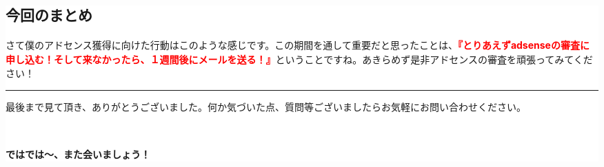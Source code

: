 <h2>今回のまとめ</h2>
さて僕のアドセンス獲得に向けた行動はこのような感じです。この期間を通して重要だと思ったことは、<b><span style="color: #ff0000;">『とりあえずadsenseの審査に申し込む！そして来なかったら、１週間後にメールを送る！』</span></b>ということですね。あきらめず是非アドセンスの審査を頑張ってみてください！

<hr />

最後まで見て頂き、ありがとうございました。何か気づいた点、質問等ございましたらお気軽にお問い合わせください。

<div class="talk clearfix">
<div class="col-md-3 col-xs-3 img">
	<img src="https://heacet.com/wp-content/uploads/2019/04/hirochon2-min.jpg" alt="" class="img-responsive img-circle">
</div>
<div class="col-md-9 col-xs-9 text">
	<p><strong>ではでは～、また会いましょう！</strong></p>
</div>
</div>